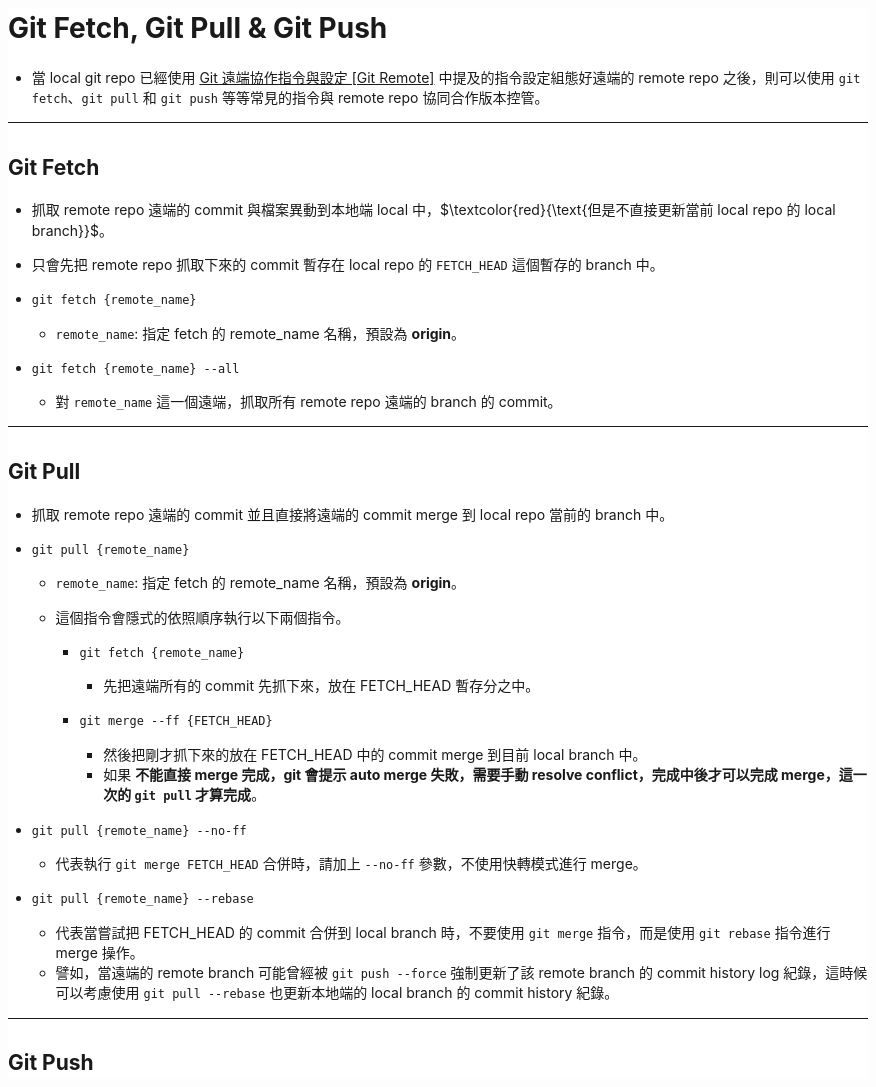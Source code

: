 # Git Fetch, Git Pull & Git Push

- 當 local git repo 已經使用 [Git 遠端協作指令與設定 [Git Remote]](./git-remote.md) 中提及的指令設定組態好遠端的 remote repo 之後，則可以使用 `git fetch`、`git pull` 和 `git push` 等等常見的指令與 remote repo 協同合作版本控管。

----------------------

## Git Fetch

- 抓取 remote repo 遠端的 commit 與檔案異動到本地端 local 中，$`\textcolor{red}{\text{但是不直接更新當前 local repo 的 local branch}}`$。
- 只會先把 remote repo 抓取下來的 commit 暫存在 local repo 的 `FETCH_HEAD` 這個暫存的 branch 中。

- `git fetch {remote_name}`

  - `remote_name`: 指定 fetch 的 remote_name 名稱，預設為 **origin**。

- `git fetch {remote_name} --all`

  - 對 `remote_name` 這一個遠端，抓取所有 remote repo 遠端的 branch 的 commit。

----------------------

## Git Pull

- 抓取 remote repo 遠端的 commit 並且直接將遠端的 commit merge 到 local repo 當前的 branch 中。

- `git pull {remote_name}`

  - `remote_name`: 指定 fetch 的 remote_name 名稱，預設為 **origin**。
  - 這個指令會隱式的依照順序執行以下兩個指令。

    - `git fetch {remote_name}`

      - 先把遠端所有的 commit 先抓下來，放在 FETCH_HEAD 暫存分之中。

    - `git merge --ff {FETCH_HEAD}`

      - 然後把剛才抓下來的放在 FETCH_HEAD 中的 commit merge 到目前 local branch 中。
      - 如果 **不能直接 merge 完成，git 會提示 auto merge 失敗，需要手動 resolve conflict，完成中後才可以完成 merge，這一次的 `git pull` 才算完成**。

- `git pull {remote_name} --no-ff`

  - 代表執行 `git merge FETCH_HEAD` 合併時，請加上 `--no-ff` 參數，不使用快轉模式進行 merge。


- `git pull {remote_name} --rebase`

  - 代表當嘗試把 FETCH_HEAD 的 commit 合併到 local branch 時，不要使用 `git merge` 指令，而是使用 `git rebase` 指令進行 merge 操作。
  - 譬如，當遠端的 remote branch 可能曾經被 `git push --force` 強制更新了該 remote branch 的 commit history log 紀錄，這時候可以考慮使用 `git pull --rebase` 也更新本地端的 local branch 的 commit history 紀錄。

----------------------

## Git Push
